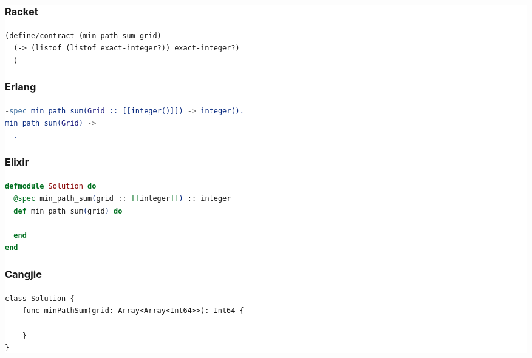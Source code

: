 ### Racket

```racket
(define/contract (min-path-sum grid)
  (-> (listof (listof exact-integer?)) exact-integer?)
  )
```

### Erlang

```erlang
-spec min_path_sum(Grid :: [[integer()]]) -> integer().
min_path_sum(Grid) ->
  .
```

### Elixir

```elixir
defmodule Solution do
  @spec min_path_sum(grid :: [[integer]]) :: integer
  def min_path_sum(grid) do
    
  end
end
```

### Cangjie

```cangjie
class Solution {
    func minPathSum(grid: Array<Array<Int64>>): Int64 {

    }
}
```

